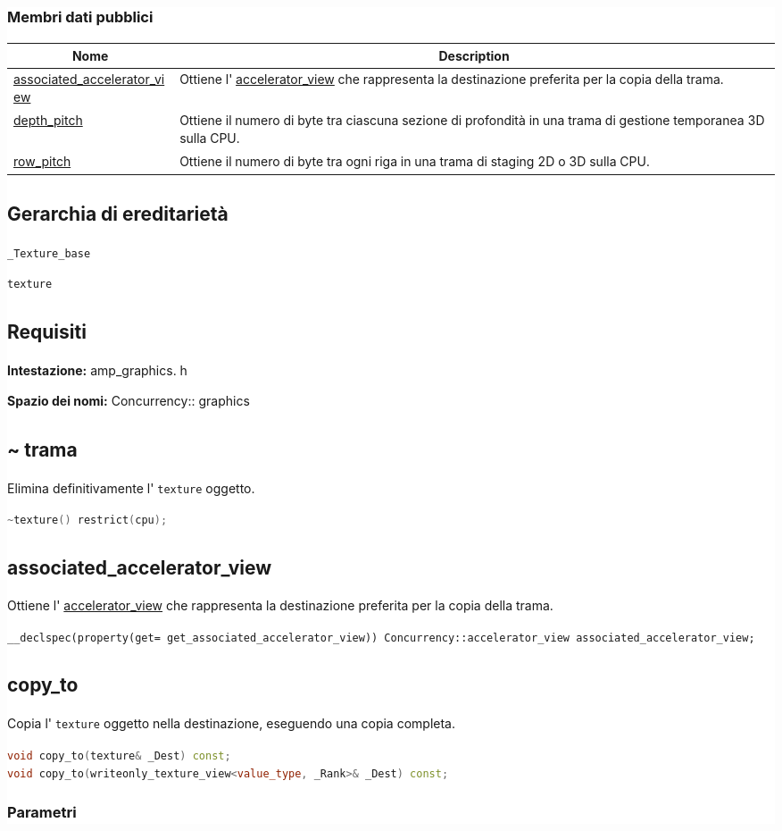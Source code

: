 ### <a name="public-data-members"></a>Membri dati pubblici

|Nome|Description|
|----------|-----------------|
|[associated_accelerator_view](#associated_accelerator_view)|Ottiene l' [accelerator_view](accelerator-view-class.md) che rappresenta la destinazione preferita per la copia della trama.|
|[depth_pitch](#depth_pitch)|Ottiene il numero di byte tra ciascuna sezione di profondità in una trama di gestione temporanea 3D sulla CPU.|
|[row_pitch](#row_pitch)|Ottiene il numero di byte tra ogni riga in una trama di staging 2D o 3D sulla CPU.|

## <a name="inheritance-hierarchy"></a>Gerarchia di ereditarietà

`_Texture_base`

`texture`

## <a name="requirements"></a>Requisiti

**Intestazione:** amp_graphics. h

**Spazio dei nomi:** Concurrency:: graphics

## <a name="texture"></a><a name="dtor"></a> ~ trama

Elimina definitivamente l' `texture` oggetto.

```cpp
~texture() restrict(cpu);
```

## <a name="associated_accelerator_view"></a><a name="associated_accelerator_view"></a> associated_accelerator_view

Ottiene l' [accelerator_view](accelerator-view-class.md) che rappresenta la destinazione preferita per la copia della trama.

```cpp
__declspec(property(get= get_associated_accelerator_view)) Concurrency::accelerator_view associated_accelerator_view;
```

## <a name="copy_to"></a><a name="copy_to"></a> copy_to

Copia l' `texture` oggetto nella destinazione, eseguendo una copia completa.

```cpp
void copy_to(texture& _Dest) const;
void copy_to(writeonly_texture_view<value_type, _Rank>& _Dest) const;
```

### <a name="parameters"></a>Parametri
